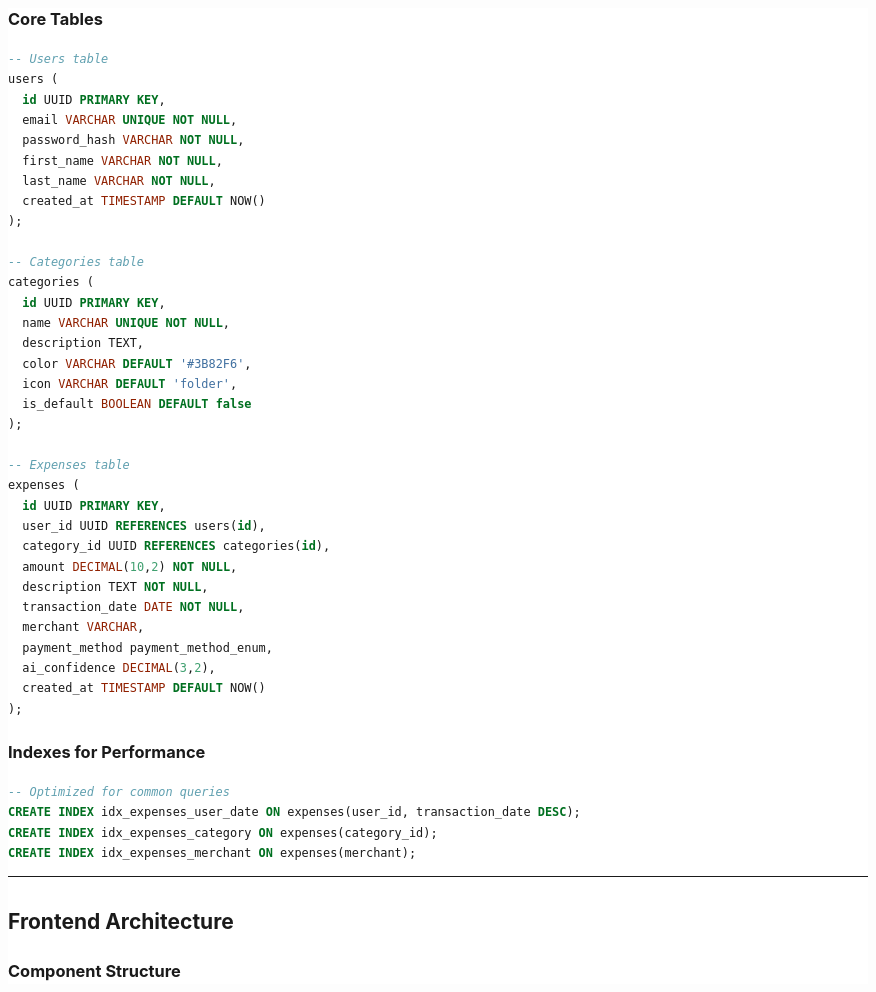 ### Core Tables

```sql
-- Users table
users (
  id UUID PRIMARY KEY,
  email VARCHAR UNIQUE NOT NULL,
  password_hash VARCHAR NOT NULL,
  first_name VARCHAR NOT NULL,
  last_name VARCHAR NOT NULL,
  created_at TIMESTAMP DEFAULT NOW()
);

-- Categories table
categories (
  id UUID PRIMARY KEY,
  name VARCHAR UNIQUE NOT NULL,
  description TEXT,
  color VARCHAR DEFAULT '#3B82F6',
  icon VARCHAR DEFAULT 'folder',
  is_default BOOLEAN DEFAULT false
);

-- Expenses table
expenses (
  id UUID PRIMARY KEY,
  user_id UUID REFERENCES users(id),
  category_id UUID REFERENCES categories(id),
  amount DECIMAL(10,2) NOT NULL,
  description TEXT NOT NULL,
  transaction_date DATE NOT NULL,
  merchant VARCHAR,
  payment_method payment_method_enum,
  ai_confidence DECIMAL(3,2),
  created_at TIMESTAMP DEFAULT NOW()
);
```

### Indexes for Performance

```sql
-- Optimized for common queries
CREATE INDEX idx_expenses_user_date ON expenses(user_id, transaction_date DESC);
CREATE INDEX idx_expenses_category ON expenses(category_id);
CREATE INDEX idx_expenses_merchant ON expenses(merchant);
```

---

## Frontend Architecture

### Component Structure
